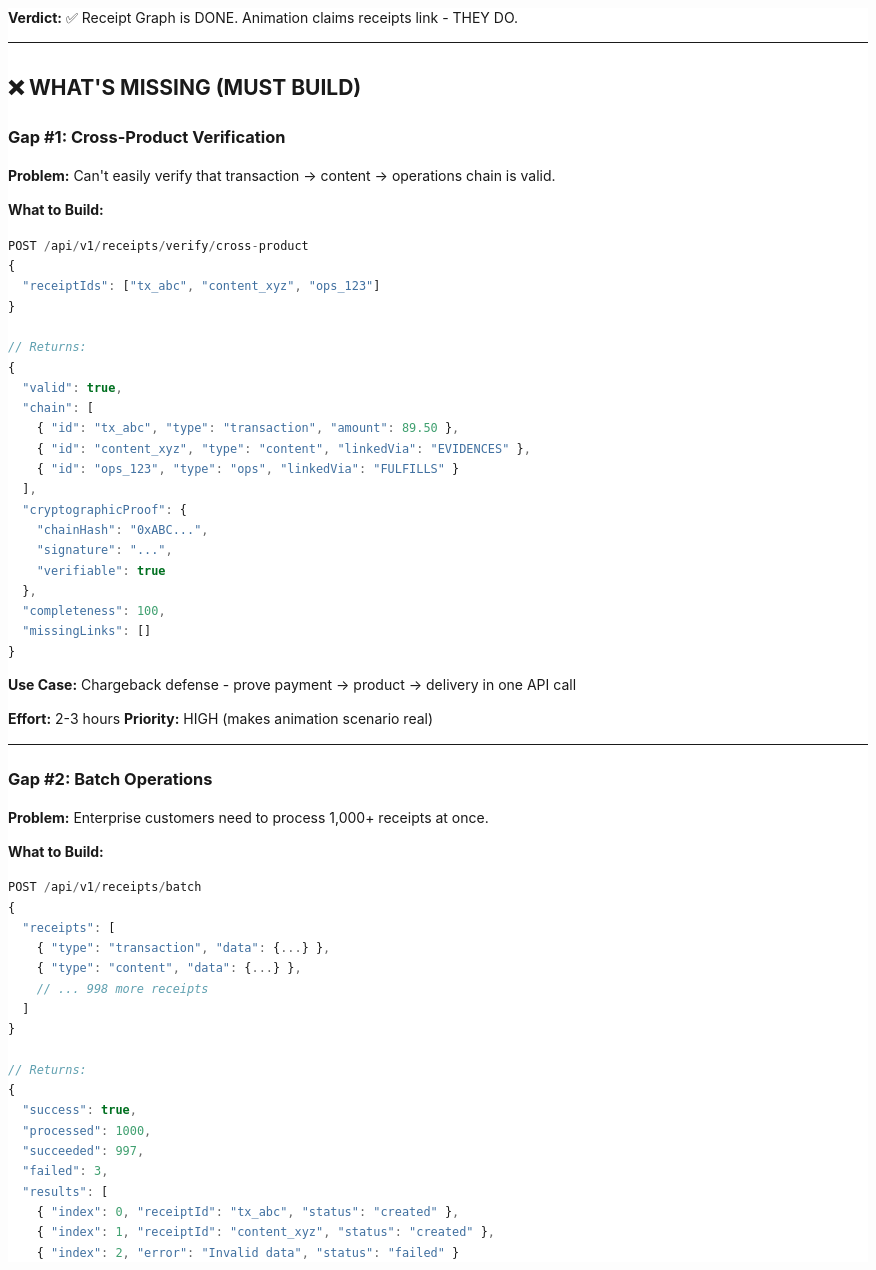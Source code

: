 **Verdict:** ✅ Receipt Graph is DONE. Animation claims receipts link - THEY DO.

---

## ❌ WHAT'S MISSING (MUST BUILD)

### Gap #1: Cross-Product Verification
**Problem:** Can't easily verify that transaction → content → operations chain is valid.

**What to Build:**
```typescript
POST /api/v1/receipts/verify/cross-product
{
  "receiptIds": ["tx_abc", "content_xyz", "ops_123"]
}

// Returns:
{
  "valid": true,
  "chain": [
    { "id": "tx_abc", "type": "transaction", "amount": 89.50 },
    { "id": "content_xyz", "type": "content", "linkedVia": "EVIDENCES" },
    { "id": "ops_123", "type": "ops", "linkedVia": "FULFILLS" }
  ],
  "cryptographicProof": {
    "chainHash": "0xABC...",
    "signature": "...",
    "verifiable": true
  },
  "completeness": 100,
  "missingLinks": []
}
```

**Use Case:** Chargeback defense - prove payment → product → delivery in one API call

**Effort:** 2-3 hours
**Priority:** HIGH (makes animation scenario real)

---

### Gap #2: Batch Operations
**Problem:** Enterprise customers need to process 1,000+ receipts at once.

**What to Build:**
```typescript
POST /api/v1/receipts/batch
{
  "receipts": [
    { "type": "transaction", "data": {...} },
    { "type": "content", "data": {...} },
    // ... 998 more receipts
  ]
}

// Returns:
{
  "success": true,
  "processed": 1000,
  "succeeded": 997,
  "failed": 3,
  "results": [
    { "index": 0, "receiptId": "tx_abc", "status": "created" },
    { "index": 1, "receiptId": "content_xyz", "status": "created" },
    { "index": 2, "error": "Invalid data", "status": "failed" }
```